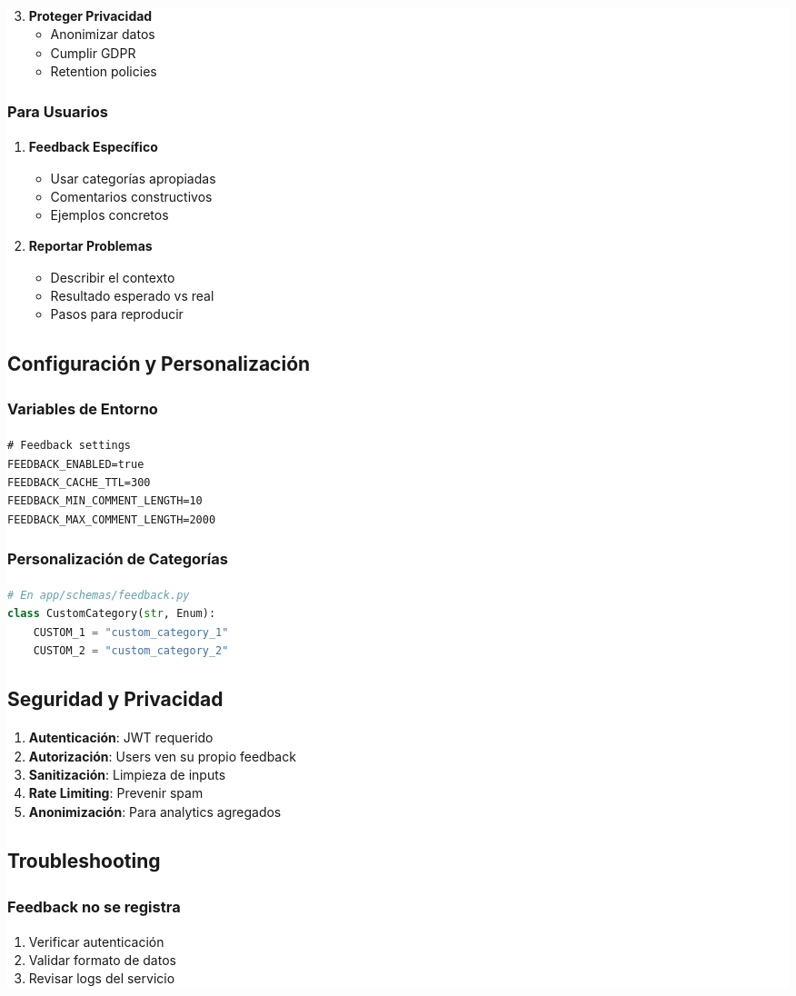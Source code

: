 3. **Proteger Privacidad**
   - Anonimizar datos
   - Cumplir GDPR
   - Retention policies

### Para Usuarios

1. **Feedback Específico**
   - Usar categorías apropiadas
   - Comentarios constructivos
   - Ejemplos concretos

2. **Reportar Problemas**
   - Describir el contexto
   - Resultado esperado vs real
   - Pasos para reproducir

## Configuración y Personalización

### Variables de Entorno

```env
# Feedback settings
FEEDBACK_ENABLED=true
FEEDBACK_CACHE_TTL=300
FEEDBACK_MIN_COMMENT_LENGTH=10
FEEDBACK_MAX_COMMENT_LENGTH=2000
```

### Personalización de Categorías

```python
# En app/schemas/feedback.py
class CustomCategory(str, Enum):
    CUSTOM_1 = "custom_category_1"
    CUSTOM_2 = "custom_category_2"
```

## Seguridad y Privacidad

1. **Autenticación**: JWT requerido
2. **Autorización**: Users ven su propio feedback
3. **Sanitización**: Limpieza de inputs
4. **Rate Limiting**: Prevenir spam
5. **Anonimización**: Para analytics agregados

## Troubleshooting

### Feedback no se registra
1. Verificar autenticación
2. Validar formato de datos
3. Revisar logs del servicio
